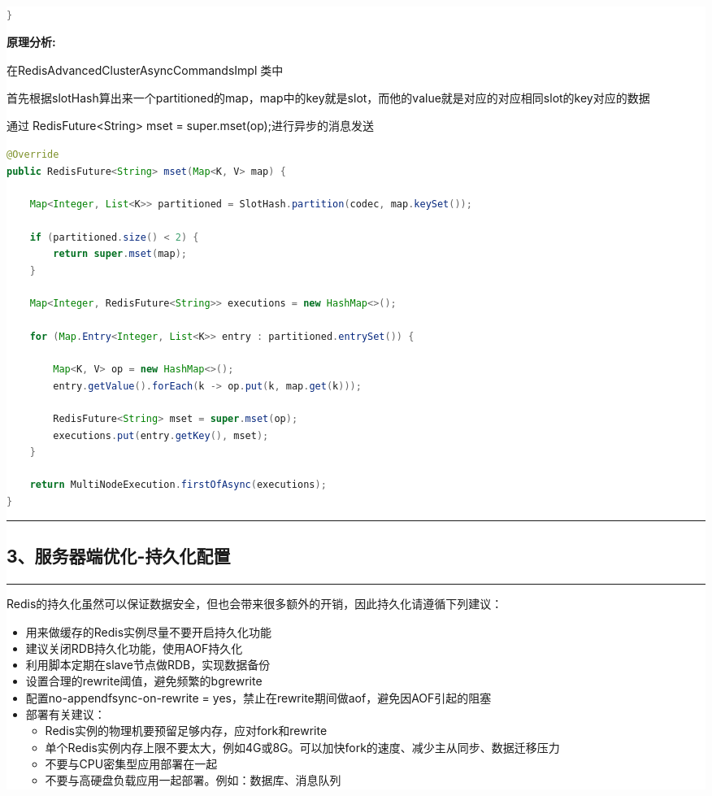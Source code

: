 ```java
}
```

**原理分析:**

在RedisAdvancedClusterAsyncCommandsImpl 类中

首先根据slotHash算出来一个partitioned的map，map中的key就是slot，而他的value就是对应的对应相同slot的key对应的数据

通过 RedisFuture\<String> mset = super.mset(op);进行异步的消息发送

```Java
@Override
public RedisFuture<String> mset(Map<K, V> map) {

    Map<Integer, List<K>> partitioned = SlotHash.partition(codec, map.keySet());

    if (partitioned.size() < 2) {
        return super.mset(map);
    }

    Map<Integer, RedisFuture<String>> executions = new HashMap<>();

    for (Map.Entry<Integer, List<K>> entry : partitioned.entrySet()) {

        Map<K, V> op = new HashMap<>();
        entry.getValue().forEach(k -> op.put(k, map.get(k)));

        RedisFuture<String> mset = super.mset(op);
        executions.put(entry.getKey(), mset);
    }

    return MultiNodeExecution.firstOfAsync(executions);
}
```

***

## 3、服务器端优化-持久化配置

***

Redis的持久化虽然可以保证数据安全，但也会带来很多额外的开销，因此持久化请遵循下列建议：

- 用来做缓存的Redis实例尽量不要开启持久化功能
- 建议关闭RDB持久化功能，使用AOF持久化
- 利用脚本定期在slave节点做RDB，实现数据备份
- 设置合理的rewrite阈值，避免频繁的bgrewrite
- 配置no-appendfsync-on-rewrite = yes，禁止在rewrite期间做aof，避免因AOF引起的阻塞
- 部署有关建议：
  - Redis实例的物理机要预留足够内存，应对fork和rewrite
  - 单个Redis实例内存上限不要太大，例如4G或8G。可以加快fork的速度、减少主从同步、数据迁移压力
  - 不要与CPU密集型应用部署在一起
  - 不要与高硬盘负载应用一起部署。例如：数据库、消息队列
